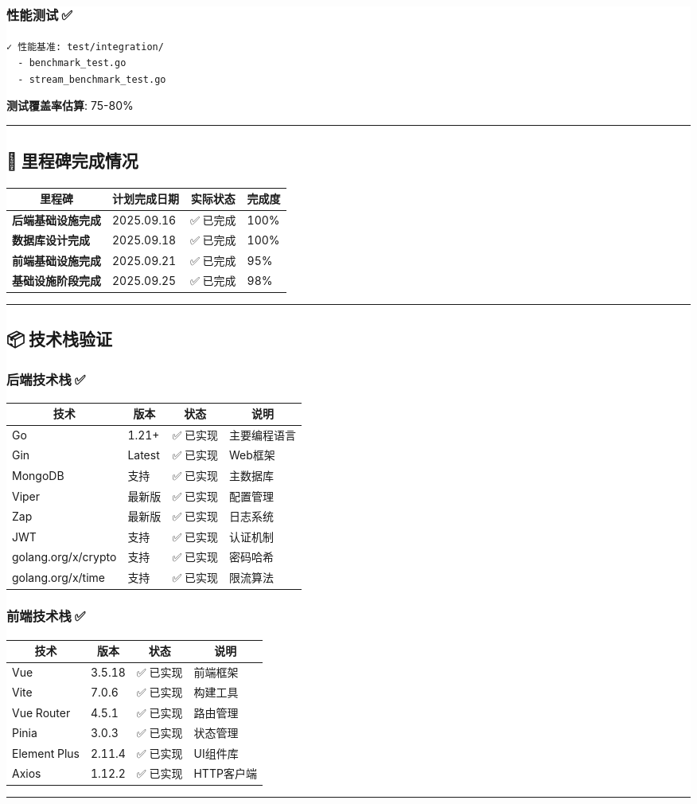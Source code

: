 ### 性能测试 ✅

```plaintext
✓ 性能基准: test/integration/
  - benchmark_test.go
  - stream_benchmark_test.go
```

**测试覆盖率估算**: 75-80%

---

## 🎯 里程碑完成情况

| 里程碑                 | 计划完成日期 | 实际状态 | 完成度 |
| ---------------------- | ------------ | -------- | ------ |
| **后端基础设施完成**   | 2025.09.16   | ✅ 已完成 | 100%   |
| **数据库设计完成**     | 2025.09.18   | ✅ 已完成 | 100%   |
| **前端基础设施完成**   | 2025.09.21   | ✅ 已完成 | 95%    |
| **基础设施阶段完成**   | 2025.09.25   | ✅ 已完成 | 98%    |

---

## 📦 技术栈验证

### 后端技术栈 ✅

| 技术                | 版本      | 状态      | 说明           |
| ------------------- | --------- | --------- | -------------- |
| Go                  | 1.21+     | ✅ 已实现 | 主要编程语言   |
| Gin                 | Latest    | ✅ 已实现 | Web框架        |
| MongoDB             | 支持      | ✅ 已实现 | 主数据库       |
| Viper               | 最新版    | ✅ 已实现 | 配置管理       |
| Zap                 | 最新版    | ✅ 已实现 | 日志系统       |
| JWT                 | 支持      | ✅ 已实现 | 认证机制       |
| golang.org/x/crypto | 支持      | ✅ 已实现 | 密码哈希       |
| golang.org/x/time   | 支持      | ✅ 已实现 | 限流算法       |

### 前端技术栈 ✅

| 技术          | 版本   | 状态      | 说明       |
| ------------- | ------ | --------- | ---------- |
| Vue           | 3.5.18 | ✅ 已实现 | 前端框架   |
| Vite          | 7.0.6  | ✅ 已实现 | 构建工具   |
| Vue Router    | 4.5.1  | ✅ 已实现 | 路由管理   |
| Pinia         | 3.0.3  | ✅ 已实现 | 状态管理   |
| Element Plus  | 2.11.4 | ✅ 已实现 | UI组件库   |
| Axios         | 1.12.2 | ✅ 已实现 | HTTP客户端 |

---